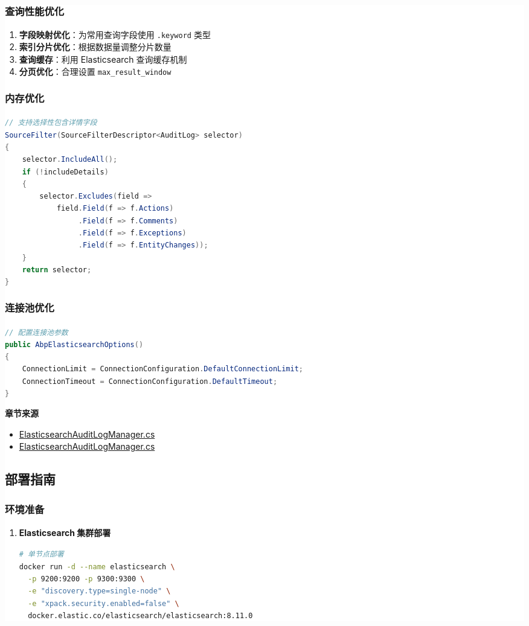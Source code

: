 ### 查询性能优化

1. **字段映射优化**：为常用查询字段使用 `.keyword` 类型
2. **索引分片优化**：根据数据量调整分片数量
3. **查询缓存**：利用 Elasticsearch 查询缓存机制
4. **分页优化**：合理设置 `max_result_window`

### 内存优化

```csharp
// 支持选择性包含详情字段
SourceFilter(SourceFilterDescriptor<AuditLog> selector)
{
    selector.IncludeAll();
    if (!includeDetails)
    {
        selector.Excludes(field =>
            field.Field(f => f.Actions)
                 .Field(f => f.Comments)
                 .Field(f => f.Exceptions)
                 .Field(f => f.EntityChanges));
    }
    return selector;
}
```

### 连接池优化

```csharp
// 配置连接池参数
public AbpElasticsearchOptions()
{
    ConnectionLimit = ConnectionConfiguration.DefaultConnectionLimit;
    ConnectionTimeout = ConnectionConfiguration.DefaultTimeout;
}
```

**章节来源**
- [ElasticsearchAuditLogManager.cs](file://aspnet-core/framework/auditing/LINGYUN.Abp.AuditLogging.Elasticsearch/LINGYUN/Abp/AuditLogging/Elasticsearch/ElasticsearchAuditLogManager.cs#L170-L200)
- [ElasticsearchAuditLogManager.cs](file://aspnet-core/framework/auditing/LINGYUN.Abp.AuditLogging.Elasticsearch/LINGYUN/Abp/AuditLogging/Elasticsearch/ElasticsearchAuditLogManager.cs#L80-L100)

## 部署指南

### 环境准备

1. **Elasticsearch 集群部署**
   ```bash
   # 单节点部署
   docker run -d --name elasticsearch \
     -p 9200:9200 -p 9300:9300 \
     -e "discovery.type=single-node" \
     -e "xpack.security.enabled=false" \
     docker.elastic.co/elasticsearch/elasticsearch:8.11.0
   ```
